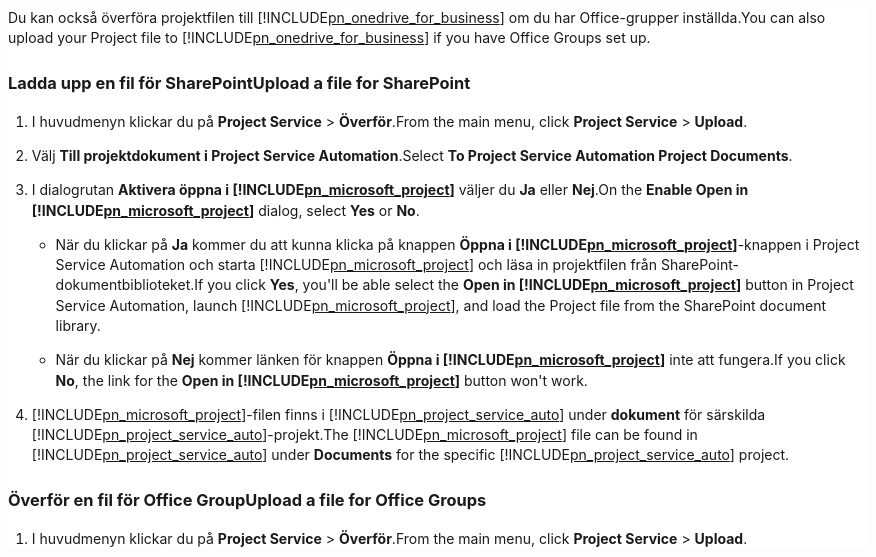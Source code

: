  <span data-ttu-id="3a52d-172">Du kan också överföra projektfilen till [!INCLUDE[pn_onedrive_for_business](../includes/pn-onedrive-for-business.md)] om du har Office-grupper inställda.</span><span class="sxs-lookup"><span data-stu-id="3a52d-172">You can also upload your Project file to [!INCLUDE[pn_onedrive_for_business](../includes/pn-onedrive-for-business.md)] if you have Office Groups set up.</span></span>

### <a name="upload-a-file-for-sharepoint"></a><span data-ttu-id="3a52d-173">Ladda upp en fil för SharePoint</span><span class="sxs-lookup"><span data-stu-id="3a52d-173">Upload a file for SharePoint</span></span>  

1. <span data-ttu-id="3a52d-174">I huvudmenyn klickar du på **Project Service** > **Överför**.</span><span class="sxs-lookup"><span data-stu-id="3a52d-174">From the main menu, click **Project Service** > **Upload**.</span></span>  

2. <span data-ttu-id="3a52d-175">Välj **Till projektdokument i Project Service Automation**.</span><span class="sxs-lookup"><span data-stu-id="3a52d-175">Select **To Project Service Automation Project Documents**.</span></span>  

3. <span data-ttu-id="3a52d-176">I dialogrutan **Aktivera öppna i [!INCLUDE[pn_microsoft_project](../includes/pn-microsoft-project.md)]** väljer du **Ja** eller **Nej**.</span><span class="sxs-lookup"><span data-stu-id="3a52d-176">On the **Enable Open in [!INCLUDE[pn_microsoft_project](../includes/pn-microsoft-project.md)]** dialog, select **Yes** or **No**.</span></span>  

   - <span data-ttu-id="3a52d-177">När du klickar på **Ja** kommer du att kunna klicka på knappen **Öppna i [!INCLUDE[pn_microsoft_project](../includes/pn-microsoft-project.md)]**-knappen i Project Service Automation och starta [!INCLUDE[pn_microsoft_project](../includes/pn-microsoft-project.md)] och läsa in projektfilen från SharePoint-dokumentbiblioteket.</span><span class="sxs-lookup"><span data-stu-id="3a52d-177">If you click **Yes**, you'll be able select the **Open in [!INCLUDE[pn_microsoft_project](../includes/pn-microsoft-project.md)]** button in Project Service Automation, launch [!INCLUDE[pn_microsoft_project](../includes/pn-microsoft-project.md)], and load the Project file from the SharePoint document library.</span></span>  

   - <span data-ttu-id="3a52d-178">När du klickar på **Nej** kommer länken för knappen **Öppna i [!INCLUDE[pn_microsoft_project](../includes/pn-microsoft-project.md)]** inte att fungera.</span><span class="sxs-lookup"><span data-stu-id="3a52d-178">If you click **No**, the link for the **Open in [!INCLUDE[pn_microsoft_project](../includes/pn-microsoft-project.md)]** button won't work.</span></span>  

4. <span data-ttu-id="3a52d-179">[!INCLUDE[pn_microsoft_project](../includes/pn-microsoft-project.md)]-filen finns i [!INCLUDE[pn_project_service_auto](../includes/pn-project-service-auto.md)] under **dokument** för särskilda [!INCLUDE[pn_project_service_auto](../includes/pn-project-service-auto.md)]-projekt.</span><span class="sxs-lookup"><span data-stu-id="3a52d-179">The [!INCLUDE[pn_microsoft_project](../includes/pn-microsoft-project.md)] file can be found in [!INCLUDE[pn_project_service_auto](../includes/pn-project-service-auto.md)] under **Documents** for the specific [!INCLUDE[pn_project_service_auto](../includes/pn-project-service-auto.md)] project.</span></span>  

### <a name="upload-a-file-for-office-groups"></a><span data-ttu-id="3a52d-180">Överför en fil för Office Group</span><span class="sxs-lookup"><span data-stu-id="3a52d-180">Upload a file for Office Groups</span></span>  

1. <span data-ttu-id="3a52d-181">I huvudmenyn klickar du på **Project Service** > **Överför**.</span><span class="sxs-lookup"><span data-stu-id="3a52d-181">From the main menu, click **Project Service** > **Upload**.</span></span>  
